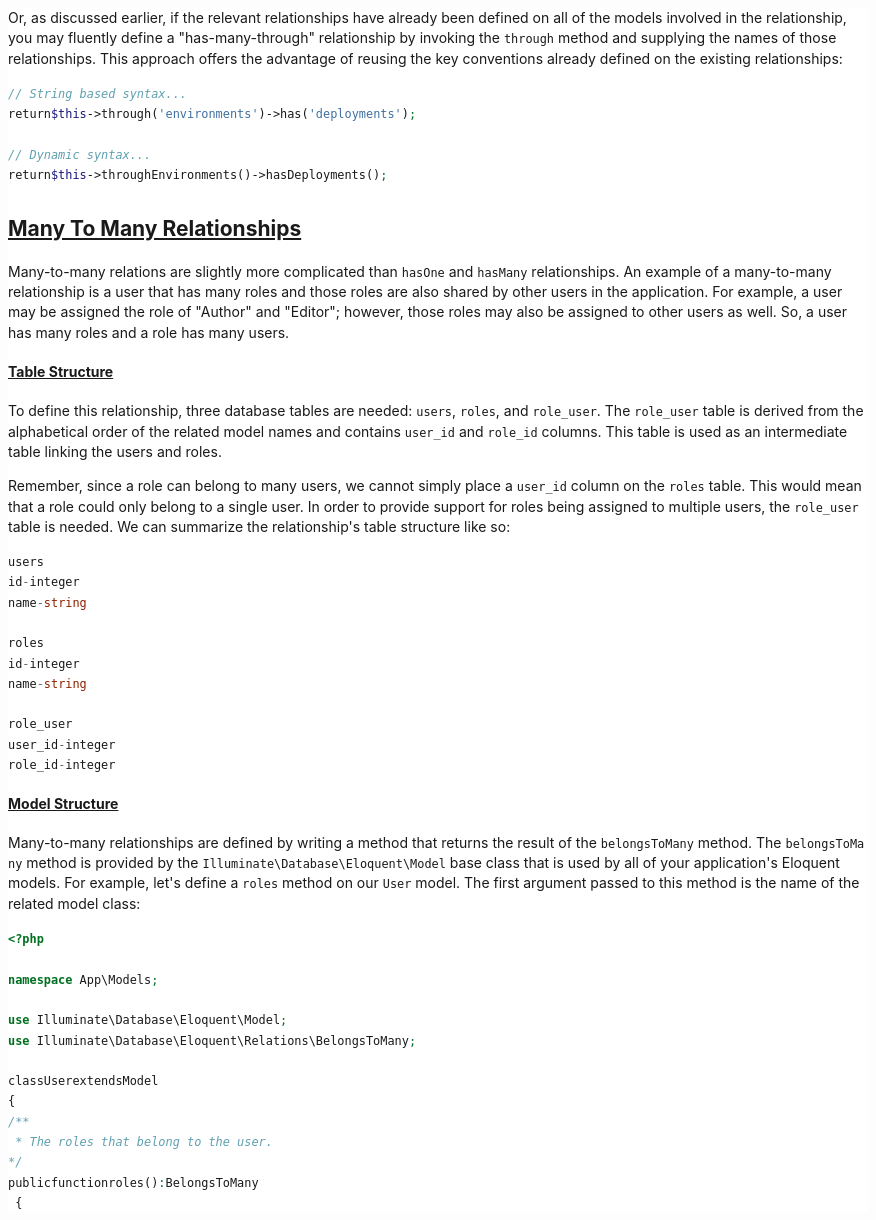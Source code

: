 Or, as discussed earlier, if the relevant relationships have already been defined on all of the models involved in the relationship, you may fluently define a "has-many-through" relationship by invoking the `through` method and supplying the names of those relationships. This approach offers the advantage of reusing the key conventions already defined on the existing relationships:

```php	
// String based syntax...
return$this->through('environments')->has('deployments');
 
// Dynamic syntax...
return$this->throughEnvironments()->hasDeployments();
```
## [Many To Many Relationships](#many-to-many)
Many-to-many relations are slightly more complicated than `hasOne` and `hasMany` relationships. An example of a many-to-many relationship is a user that has many roles and those roles are also shared by other users in the application. For example, a user may be assigned the role of "Author" and "Editor"; however, those roles may also be assigned to other users as well. So, a user has many roles and a role has many users.

#### [Table Structure](#many-to-many-table-structure)
To define this relationship, three database tables are needed: `users`, `roles`, and `role_user`. The `role_user` table is derived from the alphabetical order of the related model names and contains `user_id` and `role_id` columns. This table is used as an intermediate table linking the users and roles.

Remember, since a role can belong to many users, we cannot simply place a `user_id` column on the `roles` table. This would mean that a role could only belong to a single user. In order to provide support for roles being assigned to multiple users, the `role_user` table is needed. We can summarize the relationship's table structure like so:

```php	
users
id-integer
name-string
 
roles
id-integer
name-string
 
role_user
user_id-integer
role_id-integer
```
#### [Model Structure](#many-to-many-model-structure)
Many-to-many relationships are defined by writing a method that returns the result of the `belongsToMany` method. The `belongsToMany` method is provided by the `Illuminate\Database\Eloquent\Model` base class that is used by all of your application's Eloquent models. For example, let's define a `roles` method on our `User` model. The first argument passed to this method is the name of the related model class:

```php	
<?php
 
namespace App\Models;
 
use Illuminate\Database\Eloquent\Model;
use Illuminate\Database\Eloquent\Relations\BelongsToMany;
 
classUserextendsModel
{
/**
 * The roles that belong to the user.
*/
publicfunctionroles():BelongsToMany
 {
```